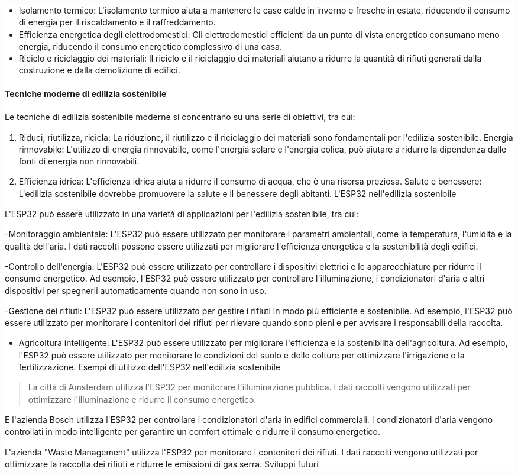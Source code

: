 - Isolamento termico: 
L'isolamento termico aiuta a mantenere le case calde in inverno e fresche in estate, riducendo il consumo di energia per il riscaldamento e il raffreddamento.
- Efficienza energetica degli elettrodomestici: 
Gli elettrodomestici efficienti da un punto di vista energetico consumano meno energia, riducendo il consumo energetico complessivo di una casa.
- Riciclo e riciclaggio dei materiali: 
Il riciclo e il riciclaggio dei materiali aiutano a ridurre la quantità di rifiuti generati dalla costruzione e dalla demolizione di edifici.

#### Tecniche moderne di edilizia sostenibile

Le tecniche di edilizia sostenibile moderne si concentrano su una serie di obiettivi, tra cui:

1. Riduci, riutilizza, ricicla: 
La riduzione, il riutilizzo e il riciclaggio dei materiali sono fondamentali per l'edilizia sostenibile.
Energia rinnovabile: L'utilizzo di energia rinnovabile, come l'energia solare e l'energia eolica, può aiutare a ridurre la dipendenza dalle fonti di energia non rinnovabili.

2. Efficienza idrica: L'efficienza idrica aiuta a ridurre il consumo di acqua, che è una risorsa preziosa.
Salute e benessere: L'edilizia sostenibile dovrebbe promuovere la salute e il benessere degli abitanti.
L'ESP32 nell'edilizia sostenibile

L'ESP32 può essere utilizzato in una varietà di applicazioni per l'edilizia sostenibile, tra cui:

 -Monitoraggio ambientale: L'ESP32 può essere utilizzato per monitorare i parametri ambientali, come la temperatura, l'umidità e la qualità dell'aria. I dati raccolti possono essere utilizzati per migliorare l'efficienza energetica e la sostenibilità degli edifici.

-Controllo dell'energia: L'ESP32 può essere utilizzato per controllare i dispositivi elettrici e le apparecchiature per ridurre il consumo energetico. Ad esempio, l'ESP32 può essere utilizzato per controllare l'illuminazione, i condizionatori d'aria e altri dispositivi per spegnerli automaticamente quando non sono in uso.


-Gestione dei rifiuti: L'ESP32 può essere utilizzato per gestire i rifiuti in modo più efficiente e sostenibile. Ad esempio, l'ESP32 può essere utilizzato per monitorare i contenitori dei rifiuti per rilevare quando sono pieni e per avvisare i responsabili della raccolta.

- Agricoltura intelligente: L'ESP32 può essere utilizzato per migliorare l'efficienza e la sostenibilità dell'agricoltura. Ad esempio, l'ESP32 può essere utilizzato per monitorare le condizioni del suolo e delle colture per ottimizzare l'irrigazione e la fertilizzazione.
Esempi di utilizzo dell'ESP32 nell'edilizia sostenibile


> La città di Amsterdam utilizza l'ESP32 per monitorare l'illuminazione pubblica. I dati raccolti vengono utilizzati per ottimizzare l'illuminazione e ridurre il consumo energetico.

E l'azienda Bosch utilizza l'ESP32 per controllare i condizionatori d'aria in edifici commerciali. I condizionatori d'aria vengono controllati in modo intelligente per garantire un comfort ottimale e ridurre il consumo energetico.

L'azienda "Waste Management" utilizza l'ESP32 per monitorare i contenitori dei rifiuti. I dati raccolti vengono utilizzati per ottimizzare la raccolta dei rifiuti e ridurre le emissioni di gas serra.
Sviluppi futuri
